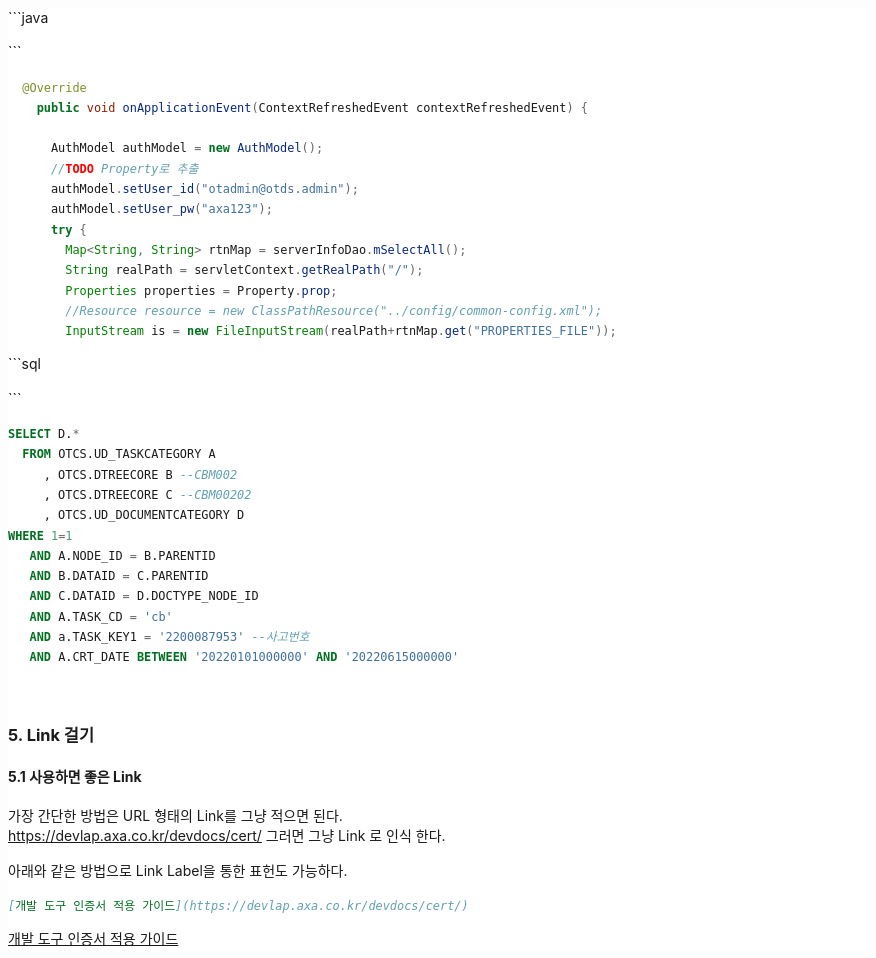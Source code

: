 
\`\`\`java  

\`\`\`

```java
  @Override
    public void onApplicationEvent(ContextRefreshedEvent contextRefreshedEvent) {
      
      AuthModel authModel = new AuthModel();
      //TODO Property로 추출
      authModel.setUser_id("otadmin@otds.admin");
      authModel.setUser_pw("axa123");
      try {
        Map<String, String> rtnMap = serverInfoDao.mSelectAll();
        String realPath = servletContext.getRealPath("/");
        Properties properties = Property.prop;
        //Resource resource = new ClassPathResource("../config/common-config.xml");
        InputStream is = new FileInputStream(realPath+rtnMap.get("PROPERTIES_FILE"));
```

\`\`\`sql  

\`\`\`

```sql
SELECT D.* 
  FROM OTCS.UD_TASKCATEGORY A
     , OTCS.DTREECORE B --CBM002
     , OTCS.DTREECORE C --CBM00202
     , OTCS.UD_DOCUMENTCATEGORY D
WHERE 1=1
   AND A.NODE_ID = B.PARENTID
   AND B.DATAID = C.PARENTID
   AND C.DATAID = D.DOCTYPE_NODE_ID
   AND A.TASK_CD = 'cb'
   AND a.TASK_KEY1 = '2200087953' --사고번호
   AND A.CRT_DATE BETWEEN '20220101000000' AND '20220615000000'

```

<br>

### 5. Link 걸기  
#### 5.1 사용하면 좋은 Link
가장 간단한 방법은 URL 형태의 Link를 그냥 적으면 된다.  
https://devlap.axa.co.kr/devdocs/cert/   그러면 그냥 Link 로 인식 한다.

아래와 같은 방법으로 Link Label을 통한 표헌도 가능하다.

```markdown
[개발 도구 인증서 적용 가이드](https://devlap.axa.co.kr/devdocs/cert/)
```

[개발 도구 인증서 적용 가이드](https://devlap.axa.co.kr/devdocs/cert/)

